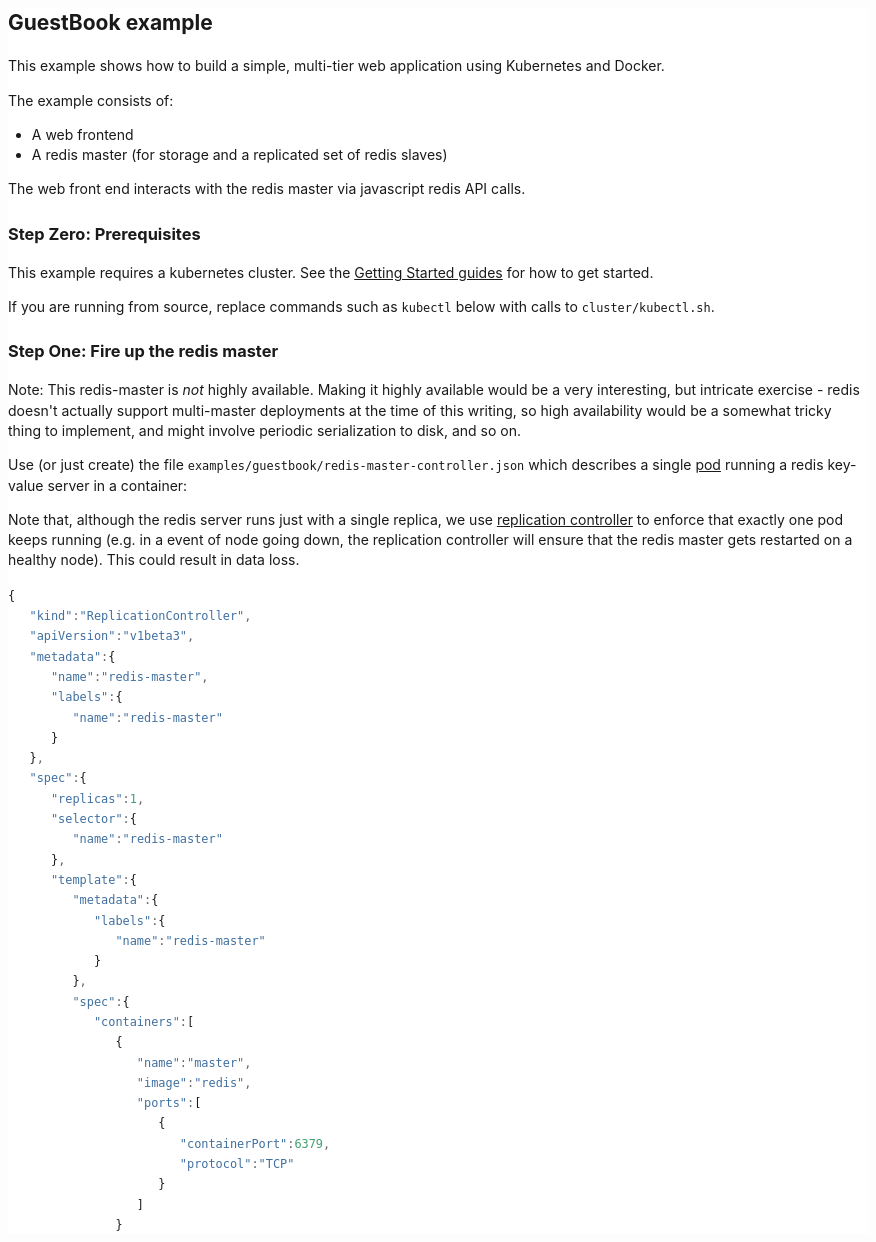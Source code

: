 ## GuestBook example

This example shows how to build a simple, multi-tier web application using Kubernetes and Docker.

The example consists of:
- A web frontend
- A redis master (for storage and a replicated set of redis slaves)

The web front end interacts with the redis master via javascript redis API calls.

### Step Zero: Prerequisites

This example requires a kubernetes cluster.  See the [Getting Started guides](../../docs/getting-started-guides) for how to get started.

If you are running from source, replace commands such as `kubectl` below with calls to `cluster/kubectl.sh`.

### Step One: Fire up the redis master

Note: This redis-master is *not* highly available.  Making it highly available would be a very interesting, but intricate exercise - redis doesn't actually support multi-master deployments at the time of this writing, so high availability would be a somewhat tricky thing to implement, and might involve periodic serialization to disk, and so on.

Use (or just create) the file `examples/guestbook/redis-master-controller.json` which describes a single [pod](../../docs/pods.md) running a redis key-value server in a container:

Note that, although the redis server runs just with a single replica, we use [replication controller](../../docs/replication-controller.md) to enforce that exactly one pod keeps running (e.g. in a event of node going down, the replication controller will ensure that the redis master gets restarted on a healthy node).   This could result in data loss.


```js
{
   "kind":"ReplicationController",
   "apiVersion":"v1beta3",
   "metadata":{
      "name":"redis-master",
      "labels":{
         "name":"redis-master"
      }
   },
   "spec":{
      "replicas":1,
      "selector":{
         "name":"redis-master"
      },
      "template":{
         "metadata":{
            "labels":{
               "name":"redis-master"
            }
         },
         "spec":{
            "containers":[
               {
                  "name":"master",
                  "image":"redis",
                  "ports":[
                     {
                        "containerPort":6379,
                        "protocol":"TCP"
                     }
                  ]
               }
```